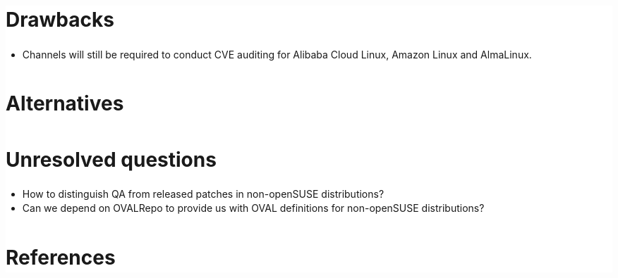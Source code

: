 # Drawbacks

- Channels will still be required to conduct CVE auditing for Alibaba Cloud Linux, Amazon Linux and AlmaLinux.

# Alternatives

# Unresolved questions

- How to distinguish QA from released patches in non-openSUSE distributions? 
- Can we depend on OVALRepo to provide us with OVAL definitions for non-openSUSE distributions?

# References

[^1]: [Storing a Tree Structure in a Relational Database | Baeldung on Computer Science](https://www.baeldung.com/cs/storing-tree-in-rdb)
[^2]: [Uyuni Documentation (uyuni-project.org)](https://www.uyuni-project.org/uyuni-docs/en/uyuni/index.html)
[^3]: [OVAL Specifications (oval-community-guidelines.readthedocs.io)](https://oval-community-guidelines.readthedocs.io/en/latest/specifications.html)
[^4]: [Don Vosburg's Excellent Talk – Control your Linux world with Uyuni](https://www.youtube.com/watch?v=zU48fBjXby8)
[^5]: [Uyuni Community Hours 28.11.2022 – Android Salt Minion by Oscar Barios](https://youtu.be/yZwTIYitVvs?t=424)
[^6]: [[GSoC\] Windows client support – uyuni-project/uyuni#1937](https://github.com/uyuni-project/uyuni/issues/1937)
[^7]: [OVAL Data Repository 5.10](https://oval.mitre.org/rep-data/5.10/org.mitre.oval/index.html)
[^8]: [Amazon Linux support: OVAL scan – wazuh/wazuh#8370](https://github.com/wazuh/wazuh/issues/8370)
[^9]: [Amazon Linux OVAL Fetcher – goval-dictionary/amazon.go](https://github.com/vulsio/goval-dictionary/blob/master/fetcher/amazon/amazon.go)
[^10]: [OVAL Repository – CISecurity/OVALRepo](https://github.com/CISecurity/OVALRepo/tree/master/repository/definitions)